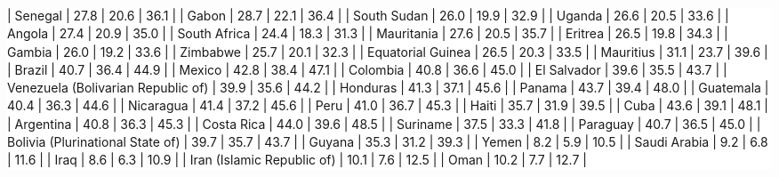| Senegal                            | 27.8 | 20.6 |  36.1 |
| Gabon                              | 28.7 | 22.1 |  36.4 |
| South Sudan                        | 26.0 | 19.9 |  32.9 |
| Uganda                             | 26.6 | 20.5 |  33.6 |
| Angola                             | 27.4 | 20.9 |  35.0 |
| South Africa                       | 24.4 | 18.3 |  31.3 |
| Mauritania                         | 27.6 | 20.5 |  35.7 |
| Eritrea                            | 26.5 | 19.8 |  34.3 |
| Gambia                             | 26.0 | 19.2 |  33.6 |
| Zimbabwe                           | 25.7 | 20.1 |  32.3 |
| Equatorial Guinea                  | 26.5 | 20.3 |  33.5 |
| Mauritius                          | 31.1 | 23.7 |  39.6 |
| Brazil                             | 40.7 | 36.4 |  44.9 |
| Mexico                             | 42.8 | 38.4 |  47.1 |
| Colombia                           | 40.8 | 36.6 |  45.0 |
| El Salvador                        | 39.6 | 35.5 |  43.7 |
| Venezuela (Bolivarian Republic of) | 39.9 | 35.6 |  44.2 |
| Honduras                           | 41.3 | 37.1 |  45.6 |
| Panama                             | 43.7 | 39.4 |  48.0 |
| Guatemala                          | 40.4 | 36.3 |  44.6 |
| Nicaragua                          | 41.4 | 37.2 |  45.6 |
| Peru                               | 41.0 | 36.7 |  45.3 |
| Haiti                              | 35.7 | 31.9 |  39.5 |
| Cuba                               | 43.6 | 39.1 |  48.1 |
| Argentina                          | 40.8 | 36.3 |  45.3 |
| Costa Rica                         | 44.0 | 39.6 |  48.5 |
| Suriname                           | 37.5 | 33.3 |  41.8 |
| Paraguay                           | 40.7 | 36.5 |  45.0 |
| Bolivia (Plurinational State of)   | 39.7 | 35.7 |  43.7 |
| Guyana                             | 35.3 | 31.2 |  39.3 |
| Yemen                              |  8.2 |  5.9 |  10.5 |
| Saudi Arabia                       |  9.2 |  6.8 |  11.6 |
| Iraq                               |  8.6 |  6.3 |  10.9 |
| Iran (Islamic Republic of)         | 10.1 |  7.6 |  12.5 |
| Oman                               | 10.2 |  7.7 |  12.7 |

